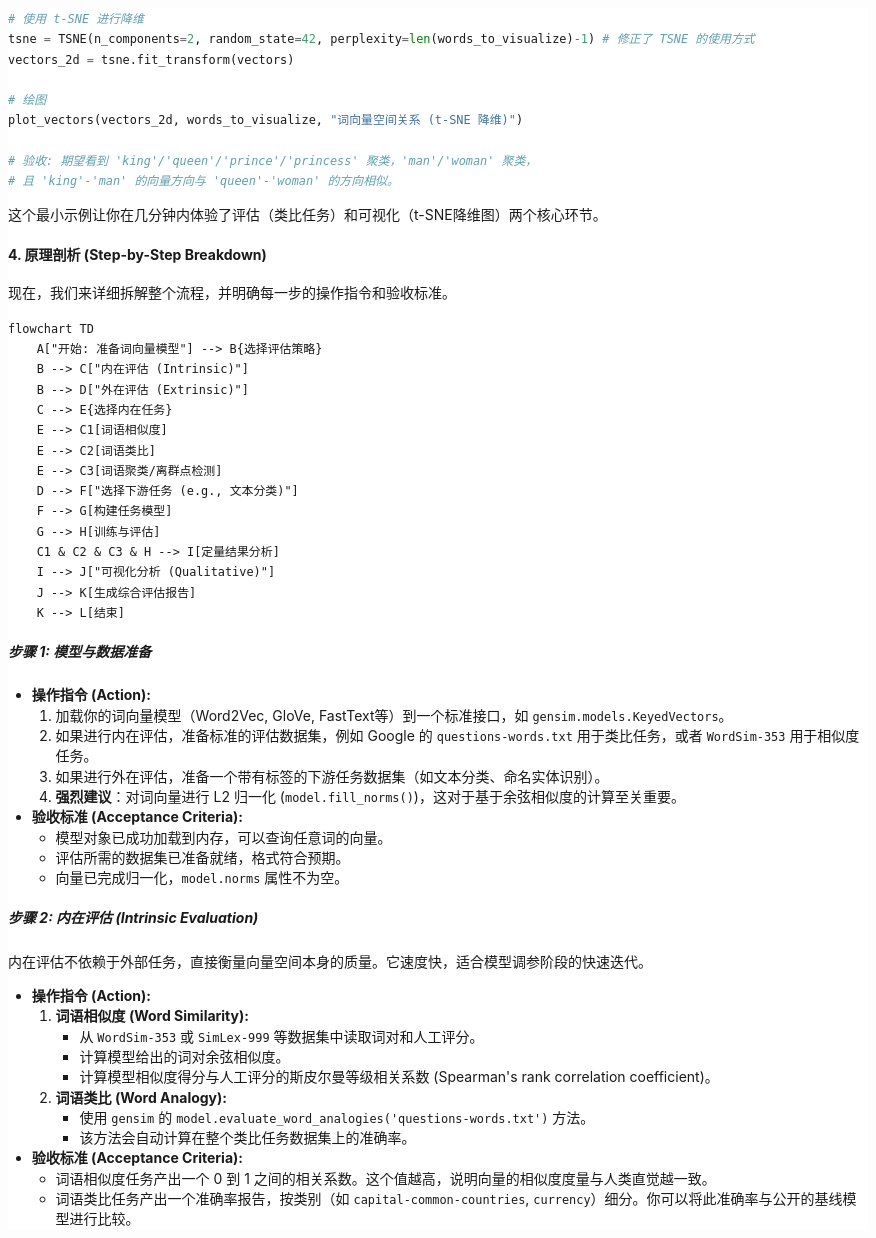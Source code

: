 ```python
# 使用 t-SNE 进行降维
tsne = TSNE(n_components=2, random_state=42, perplexity=len(words_to_visualize)-1) # 修正了 TSNE 的使用方式
vectors_2d = tsne.fit_transform(vectors)

# 绘图
plot_vectors(vectors_2d, words_to_visualize, "词向量空间关系 (t-SNE 降维)")

# 验收: 期望看到 'king'/'queen'/'prince'/'princess' 聚类，'man'/'woman' 聚类，
# 且 'king'-'man' 的向量方向与 'queen'-'woman' 的方向相似。
```

这个最小示例让你在几分钟内体验了评估（类比任务）和可视化（t-SNE降维图）两个核心环节。

#### **4. 原理剖析 (Step-by-Step Breakdown)**

现在，我们来详细拆解整个流程，并明确每一步的操作指令和验收标准。

```mermaid
flowchart TD
    A["开始: 准备词向量模型"] --> B{选择评估策略}
    B --> C["内在评估 (Intrinsic)"]
    B --> D["外在评估 (Extrinsic)"]
    C --> E{选择内在任务}
    E --> C1[词语相似度]
    E --> C2[词语类比]
    E --> C3[词语聚类/离群点检测]
    D --> F["选择下游任务 (e.g., 文本分类)"]
    F --> G[构建任务模型]
    G --> H[训练与评估]
    C1 & C2 & C3 & H --> I[定量结果分析]
    I --> J["可视化分析 (Qualitative)"]
    J --> K[生成综合评估报告]
    K --> L[结束]
```

##### **步骤 1: 模型与数据准备**

*   **操作指令 (Action):**
    1.  加载你的词向量模型（Word2Vec, GloVe, FastText等）到一个标准接口，如 `gensim.models.KeyedVectors`。
    2.  如果进行内在评估，准备标准的评估数据集，例如 Google 的 `questions-words.txt` 用于类比任务，或者 `WordSim-353` 用于相似度任务。
    3.  如果进行外在评估，准备一个带有标签的下游任务数据集（如文本分类、命名实体识别）。
    4.  **强烈建议**：对词向量进行 L2 归一化 (`model.fill_norms()`)，这对于基于余弦相似度的计算至关重要。
*   **验收标准 (Acceptance Criteria):**
    *   模型对象已成功加载到内存，可以查询任意词的向量。
    *   评估所需的数据集已准备就绪，格式符合预期。
    *   向量已完成归一化，`model.norms` 属性不为空。

##### **步骤 2: 内在评估 (Intrinsic Evaluation)**

内在评估不依赖于外部任务，直接衡量向量空间本身的质量。它速度快，适合模型调参阶段的快速迭代。

*   **操作指令 (Action):**
    1.  **词语相似度 (Word Similarity):**
        *   从 `WordSim-353` 或 `SimLex-999` 等数据集中读取词对和人工评分。
        *   计算模型给出的词对余弦相似度。
        *   计算模型相似度得分与人工评分的斯皮尔曼等级相关系数 (Spearman's rank correlation coefficient)。
    2.  **词语类比 (Word Analogy):**
        *   使用 `gensim` 的 `model.evaluate_word_analogies('questions-words.txt')` 方法。
        *   该方法会自动计算在整个类比任务数据集上的准确率。
*   **验收标准 (Acceptance Criteria):**
    *   词语相似度任务产出一个 0 到 1 之间的相关系数。这个值越高，说明向量的相似度度量与人类直觉越一致。
    *   词语类比任务产出一个准确率报告，按类别（如 `capital-common-countries`, `currency`）细分。你可以将此准确率与公开的基线模型进行比较。
